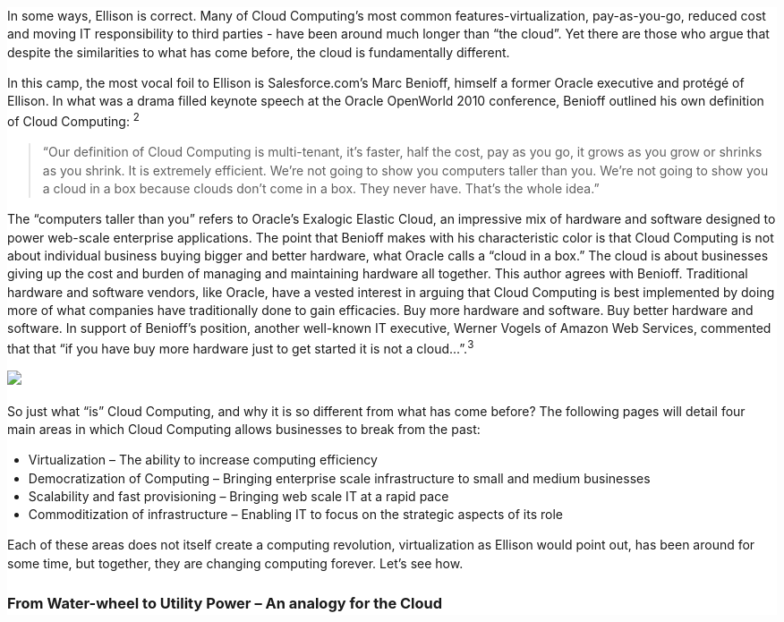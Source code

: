 In some ways, Ellison is correct. Many of Cloud Computing’s most common
features-virtualization, pay-as-you-go, reduced cost and moving IT
responsibility to third parties - have been around much longer than “the
cloud”. Yet there are those who argue that despite the similarities to
what has come before, the cloud is fundamentally different.

In this camp, the most vocal foil to Ellison is Salesforce.com’s Marc
Benioff, himself a former Oracle executive and protégé of Ellison. In
what was a drama filled keynote speech at the Oracle OpenWorld 2010
conference, Benioff outlined his own definition of Cloud Computing:
<sup>2</sup>

> “Our definition of Cloud Computing is multi-tenant, it’s faster, half
> the cost, pay as you go, it grows as you grow or shrinks as you
> shrink. It is extremely efficient. We’re not going to show you
> computers taller than you. We’re not going to show you a cloud in a
> box because clouds don’t come in a box. They never have. That’s the
> whole idea.”

The “computers taller than you” refers to Oracle’s Exalogic Elastic
Cloud, an impressive mix of hardware and software designed to power
web-scale enterprise applications. The point that Benioff makes with his
characteristic color is that Cloud Computing is not about individual
business buying bigger and better hardware, what Oracle calls a “cloud
in a box.” The cloud is about businesses giving up the cost and burden
of managing and maintaining hardware all together. This author agrees
with Benioff. Traditional hardware and software vendors, like Oracle,
have a vested interest in arguing that Cloud Computing is best
implemented by doing more of what companies have traditionally done to
gain efficacies. Buy more hardware and software. Buy better hardware and
software. In support of Benioff’s position, another well-known IT
executive, Werner Vogels of Amazon Web Services, commented that that “if
you have buy more hardware just to get started it is not a
cloud...”.<sup>3</sup>

<img src="{% asset_path CloudOverview/revolution-not-evolution-how-cloud-computing-differs-from-traditional-it-and-why-it-matters/revnotev1.png.png %}" />


So just what “is” Cloud Computing, and why it is so different from what
has come before? The following pages will detail four main areas in which
Cloud Computing allows businesses to break from the past:

-   Virtualization – The ability to increase computing efficiency
-   Democratization of Computing – Bringing enterprise scale infrastructure to
small and medium businesses
-   Scalability and fast provisioning – Bringing web scale IT at a rapid pace
-   Commoditization of infrastructure – Enabling IT to focus on the strategic
aspects of its role

Each of these areas does not itself create a computing revolution,
virtualization as Ellison would point out, has been around for some
time, but together, they are changing computing forever. Let’s see how.

### From Water-wheel to Utility Power – An analogy for the Cloud
